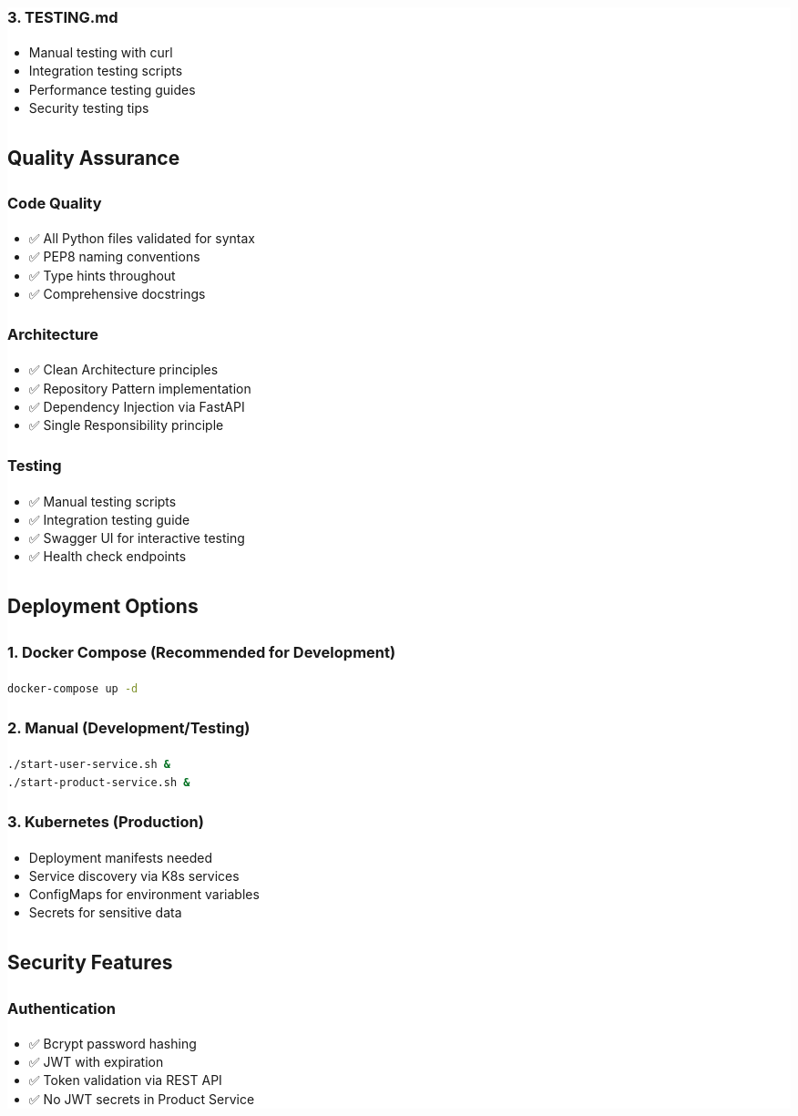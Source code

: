 ### 3. TESTING.md
- Manual testing with curl
- Integration testing scripts
- Performance testing guides
- Security testing tips

## Quality Assurance

### Code Quality
- ✅ All Python files validated for syntax
- ✅ PEP8 naming conventions
- ✅ Type hints throughout
- ✅ Comprehensive docstrings

### Architecture
- ✅ Clean Architecture principles
- ✅ Repository Pattern implementation
- ✅ Dependency Injection via FastAPI
- ✅ Single Responsibility principle

### Testing
- ✅ Manual testing scripts
- ✅ Integration testing guide
- ✅ Swagger UI for interactive testing
- ✅ Health check endpoints

## Deployment Options

### 1. Docker Compose (Recommended for Development)
```bash
docker-compose up -d
```

### 2. Manual (Development/Testing)
```bash
./start-user-service.sh &
./start-product-service.sh &
```

### 3. Kubernetes (Production)
- Deployment manifests needed
- Service discovery via K8s services
- ConfigMaps for environment variables
- Secrets for sensitive data

## Security Features

### Authentication
- ✅ Bcrypt password hashing
- ✅ JWT with expiration
- ✅ Token validation via REST API
- ✅ No JWT secrets in Product Service
